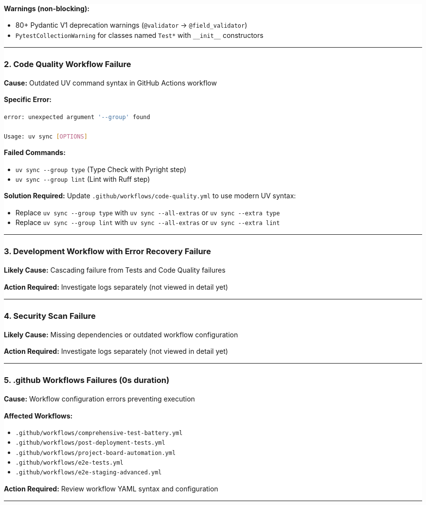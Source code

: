 **Warnings (non-blocking):**
- 80+ Pydantic V1 deprecation warnings (`@validator` → `@field_validator`)
- `PytestCollectionWarning` for classes named `Test*` with `__init__` constructors

---

### 2. Code Quality Workflow Failure
**Cause:** Outdated UV command syntax in GitHub Actions workflow

**Specific Error:**
```bash
error: unexpected argument '--group' found

Usage: uv sync [OPTIONS]
```

**Failed Commands:**
- `uv sync --group type` (Type Check with Pyright step)
- `uv sync --group lint` (Lint with Ruff step)

**Solution Required:**
Update `.github/workflows/code-quality.yml` to use modern UV syntax:
- Replace `uv sync --group type` with `uv sync --all-extras` or `uv sync --extra type`
- Replace `uv sync --group lint` with `uv sync --all-extras` or `uv sync --extra lint`

---

### 3. Development Workflow with Error Recovery Failure
**Likely Cause:** Cascading failure from Tests and Code Quality failures

**Action Required:** Investigate logs separately (not viewed in detail yet)

---

### 4. Security Scan Failure
**Likely Cause:** Missing dependencies or outdated workflow configuration

**Action Required:** Investigate logs separately (not viewed in detail yet)

---

### 5. .github Workflows Failures (0s duration)
**Cause:** Workflow configuration errors preventing execution

**Affected Workflows:**
- `.github/workflows/comprehensive-test-battery.yml`
- `.github/workflows/post-deployment-tests.yml`
- `.github/workflows/project-board-automation.yml`
- `.github/workflows/e2e-tests.yml`
- `.github/workflows/e2e-staging-advanced.yml`

**Action Required:** Review workflow YAML syntax and configuration

---

